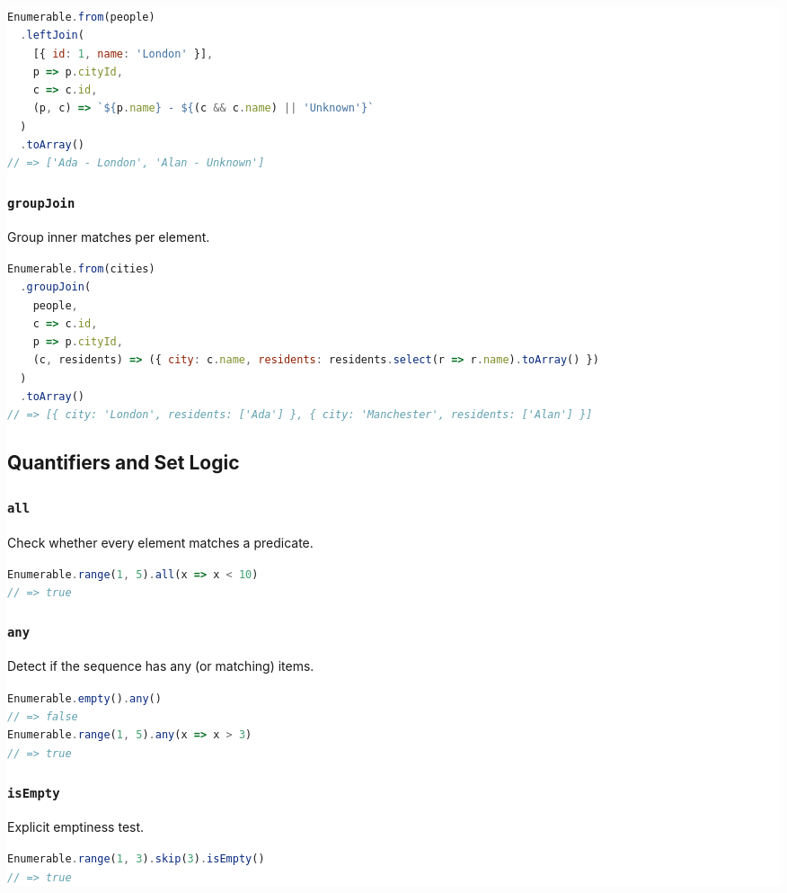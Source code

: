 ```js
Enumerable.from(people)
  .leftJoin(
    [{ id: 1, name: 'London' }],
    p => p.cityId,
    c => c.id,
    (p, c) => `${p.name} - ${(c && c.name) || 'Unknown'}`
  )
  .toArray()
// => ['Ada - London', 'Alan - Unknown']
```

### `groupJoin`
Group inner matches per element.

```js
Enumerable.from(cities)
  .groupJoin(
    people,
    c => c.id,
    p => p.cityId,
    (c, residents) => ({ city: c.name, residents: residents.select(r => r.name).toArray() })
  )
  .toArray()
// => [{ city: 'London', residents: ['Ada'] }, { city: 'Manchester', residents: ['Alan'] }]
```

## Quantifiers and Set Logic

### `all`
Check whether every element matches a predicate.

```js
Enumerable.range(1, 5).all(x => x < 10)
// => true
```

### `any`
Detect if the sequence has any (or matching) items.

```js
Enumerable.empty().any()
// => false
Enumerable.range(1, 5).any(x => x > 3)
// => true
```

### `isEmpty`
Explicit emptiness test.

```js
Enumerable.range(1, 3).skip(3).isEmpty()
// => true
```
